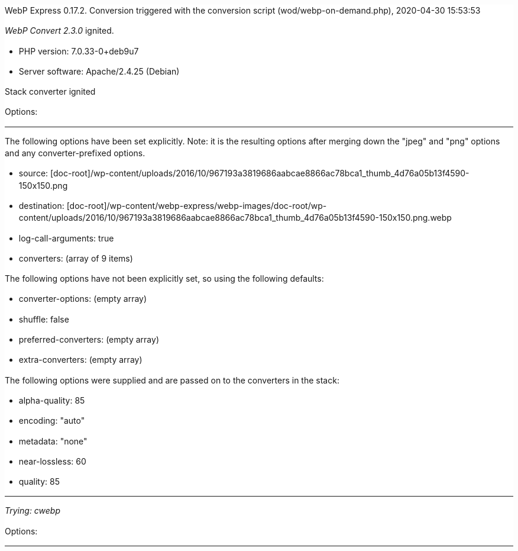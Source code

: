 WebP Express 0.17.2. Conversion triggered with the conversion script (wod/webp-on-demand.php), 2020-04-30 15:53:53


*WebP Convert 2.3.0*  ignited.

- PHP version: 7.0.33-0+deb9u7

- Server software: Apache/2.4.25 (Debian)


Stack converter ignited


Options:

------------

The following options have been set explicitly. Note: it is the resulting options after merging down the "jpeg" and "png" options and any converter-prefixed options.

- source: [doc-root]/wp-content/uploads/2016/10/967193a3819686aabcae8866ac78bca1_thumb_4d76a05b13f4590-150x150.png

- destination: [doc-root]/wp-content/webp-express/webp-images/doc-root/wp-content/uploads/2016/10/967193a3819686aabcae8866ac78bca1_thumb_4d76a05b13f4590-150x150.png.webp

- log-call-arguments: true

- converters: (array of 9 items)


The following options have not been explicitly set, so using the following defaults:

- converter-options: (empty array)

- shuffle: false

- preferred-converters: (empty array)

- extra-converters: (empty array)


The following options were supplied and are passed on to the converters in the stack:

- alpha-quality: 85

- encoding: "auto"

- metadata: "none"

- near-lossless: 60

- quality: 85

------------



*Trying: cwebp* 


Options:

------------
